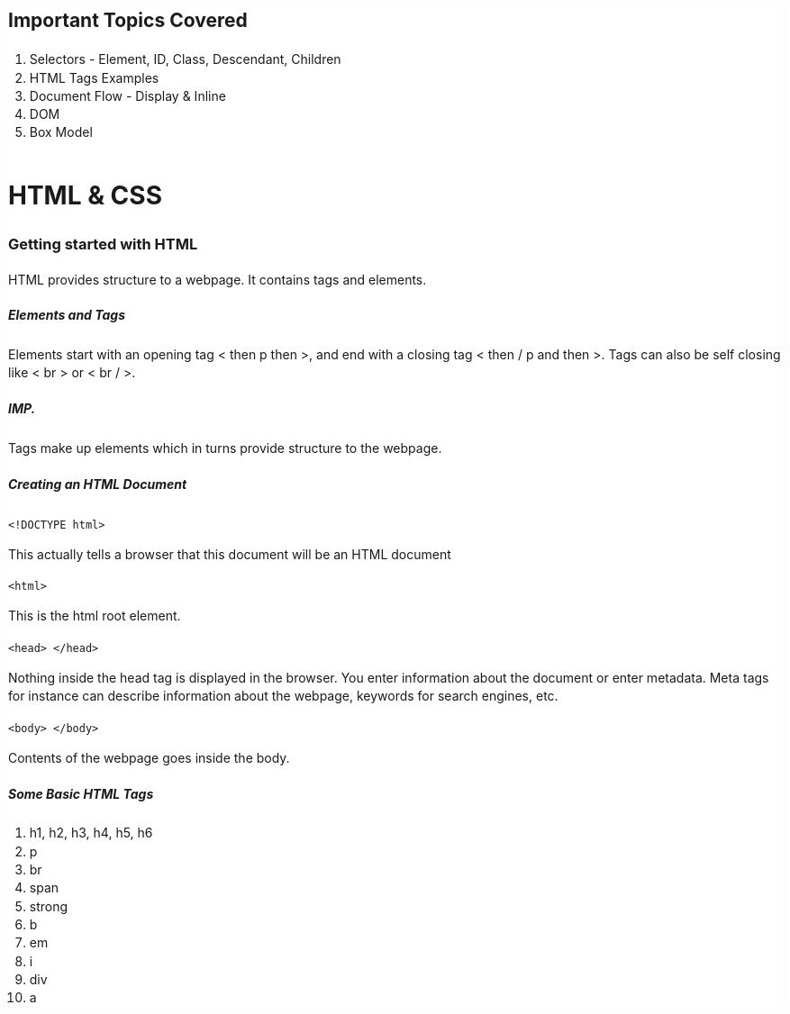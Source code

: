 ## Important Topics Covered
1. Selectors - Element, ID, Class, Descendant, Children
2. HTML Tags Examples
3. Document Flow - Display & Inline
4. DOM
5. Box Model
# HTML & CSS

### Getting started with HTML
HTML provides structure to a webpage. It contains tags and elements.

##### Elements and Tags
Elements start with an opening tag < then p then >, and end with a closing tag < then / p and then >. 
Tags can also be self closing like < br > or < br / >. 
##### IMP. 
Tags make up elements which in turns provide structure to the webpage.

##### Creating an HTML Document

```
<!DOCTYPE html>
```

This actually tells a browser that this document will be an HTML document

```
<html> 
```

This is the html root element.

```
<head> </head>
```

Nothing inside the head tag is displayed in the browser. You enter information about the document or enter metadata. Meta tags for instance can describe information about the webpage, keywords for search engines, etc.

```
<body> </body>
```

Contents of the webpage goes inside the body.

##### Some Basic HTML Tags
1. h1, h2, h3, h4, h5, h6
2. p
3. br
4. span
5. strong
6. b
7. em
8. i
9. div
10. a
